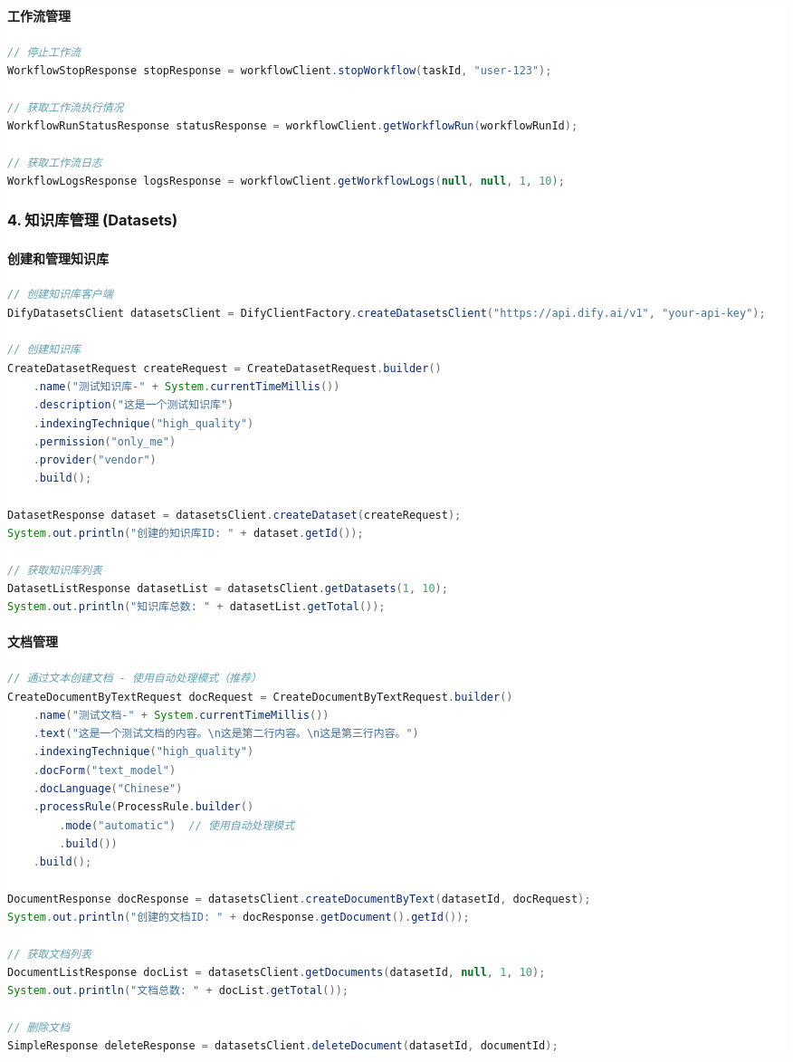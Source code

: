 #### 工作流管理

```java
// 停止工作流
WorkflowStopResponse stopResponse = workflowClient.stopWorkflow(taskId, "user-123");

// 获取工作流执行情况
WorkflowRunStatusResponse statusResponse = workflowClient.getWorkflowRun(workflowRunId);

// 获取工作流日志
WorkflowLogsResponse logsResponse = workflowClient.getWorkflowLogs(null, null, 1, 10);
```

### 4. 知识库管理 (Datasets)

#### 创建和管理知识库

```java
// 创建知识库客户端
DifyDatasetsClient datasetsClient = DifyClientFactory.createDatasetsClient("https://api.dify.ai/v1", "your-api-key");

// 创建知识库
CreateDatasetRequest createRequest = CreateDatasetRequest.builder()
    .name("测试知识库-" + System.currentTimeMillis())
    .description("这是一个测试知识库")
    .indexingTechnique("high_quality")
    .permission("only_me")
    .provider("vendor")
    .build();

DatasetResponse dataset = datasetsClient.createDataset(createRequest);
System.out.println("创建的知识库ID: " + dataset.getId());

// 获取知识库列表
DatasetListResponse datasetList = datasetsClient.getDatasets(1, 10);
System.out.println("知识库总数: " + datasetList.getTotal());
```

#### 文档管理

```java
// 通过文本创建文档 - 使用自动处理模式（推荐）
CreateDocumentByTextRequest docRequest = CreateDocumentByTextRequest.builder()
    .name("测试文档-" + System.currentTimeMillis())
    .text("这是一个测试文档的内容。\n这是第二行内容。\n这是第三行内容。")
    .indexingTechnique("high_quality")
    .docForm("text_model")
    .docLanguage("Chinese")
    .processRule(ProcessRule.builder()
        .mode("automatic")  // 使用自动处理模式
        .build())
    .build();

DocumentResponse docResponse = datasetsClient.createDocumentByText(datasetId, docRequest);
System.out.println("创建的文档ID: " + docResponse.getDocument().getId());

// 获取文档列表
DocumentListResponse docList = datasetsClient.getDocuments(datasetId, null, 1, 10);
System.out.println("文档总数: " + docList.getTotal());

// 删除文档
SimpleResponse deleteResponse = datasetsClient.deleteDocument(datasetId, documentId);
```
